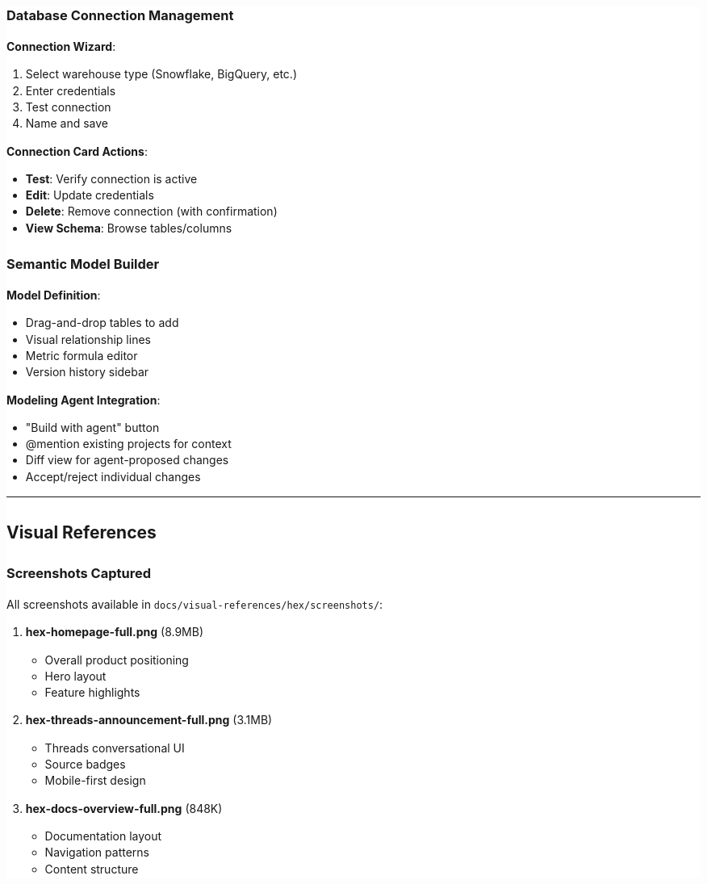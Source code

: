 ### Database Connection Management

**Connection Wizard**:

1. Select warehouse type (Snowflake, BigQuery, etc.)
2. Enter credentials
3. Test connection
4. Name and save

**Connection Card Actions**:

- **Test**: Verify connection is active
- **Edit**: Update credentials
- **Delete**: Remove connection (with confirmation)
- **View Schema**: Browse tables/columns

### Semantic Model Builder

**Model Definition**:

- Drag-and-drop tables to add
- Visual relationship lines
- Metric formula editor
- Version history sidebar

**Modeling Agent Integration**:

- "Build with agent" button
- @mention existing projects for context
- Diff view for agent-proposed changes
- Accept/reject individual changes

---

## Visual References

### Screenshots Captured

All screenshots available in `docs/visual-references/hex/screenshots/`:

1. **hex-homepage-full.png** (8.9MB)
   - Overall product positioning
   - Hero layout
   - Feature highlights

2. **hex-threads-announcement-full.png** (3.1MB)
   - Threads conversational UI
   - Source badges
   - Mobile-first design

3. **hex-docs-overview-full.png** (848K)
   - Documentation layout
   - Navigation patterns
   - Content structure
